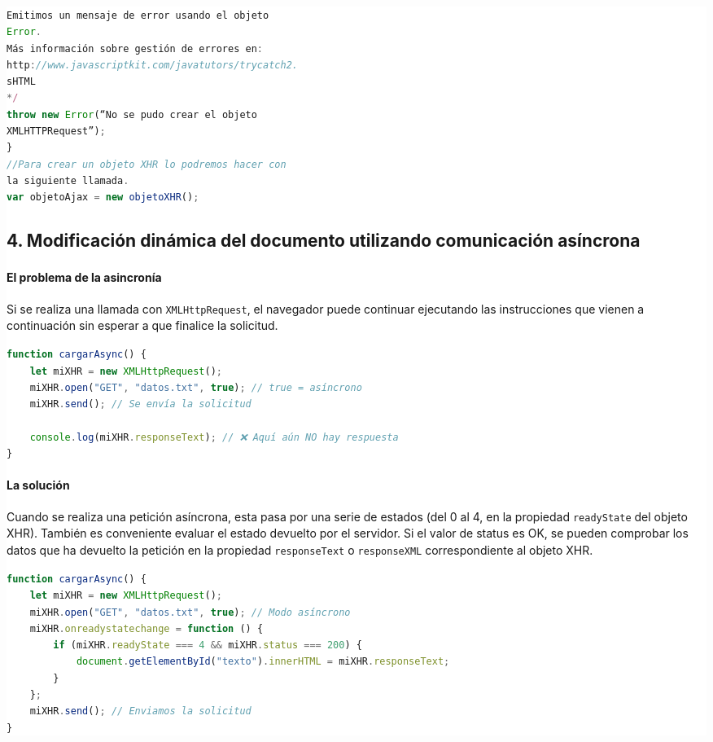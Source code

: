 ```javascript
Emitimos un mensaje de error usando el objeto
Error.
Más información sobre gestión de errores en:
http://www.javascriptkit.com/javatutors/trycatch2.
sHTML
*/
throw new Error(“No se pudo crear el objeto
XMLHTTPRequest”);
}
//Para crear un objeto XHR lo podremos hacer con
la siguiente llamada.
var objetoAjax = new objetoXHR();
```

## 4. Modificación dinámica del documento utilizando comunicación asíncrona

#### El problema de la asincronía
 
Si se realiza una llamada con `XMLHttpRequest`, el navegador puede continuar ejecutando las instrucciones que vienen a continuación sin esperar a que finalice la solicitud. 

```javascript
function cargarAsync() {
    let miXHR = new XMLHttpRequest();
    miXHR.open("GET", "datos.txt", true); // true = asíncrono
    miXHR.send(); // Se envía la solicitud

    console.log(miXHR.responseText); // ❌ Aquí aún NO hay respuesta
}
```

#### La solución

Cuando se realiza una petición asíncrona, esta pasa por una serie de estados (del 0 al 4, en la propiedad `readyState` del objeto XHR).
También es conveniente evaluar el estado devuelto por el servidor. Si el valor de status es OK, se pueden comprobar los datos que ha devuelto la petición en la propiedad `responseText` o `responseXML` correspondiente al objeto XHR. 

```javascript
function cargarAsync() {
    let miXHR = new XMLHttpRequest();
    miXHR.open("GET", "datos.txt", true); // Modo asíncrono
    miXHR.onreadystatechange = function () {
        if (miXHR.readyState === 4 && miXHR.status === 200) {
            document.getElementById("texto").innerHTML = miXHR.responseText;
        }
    };
    miXHR.send(); // Enviamos la solicitud
}
```
